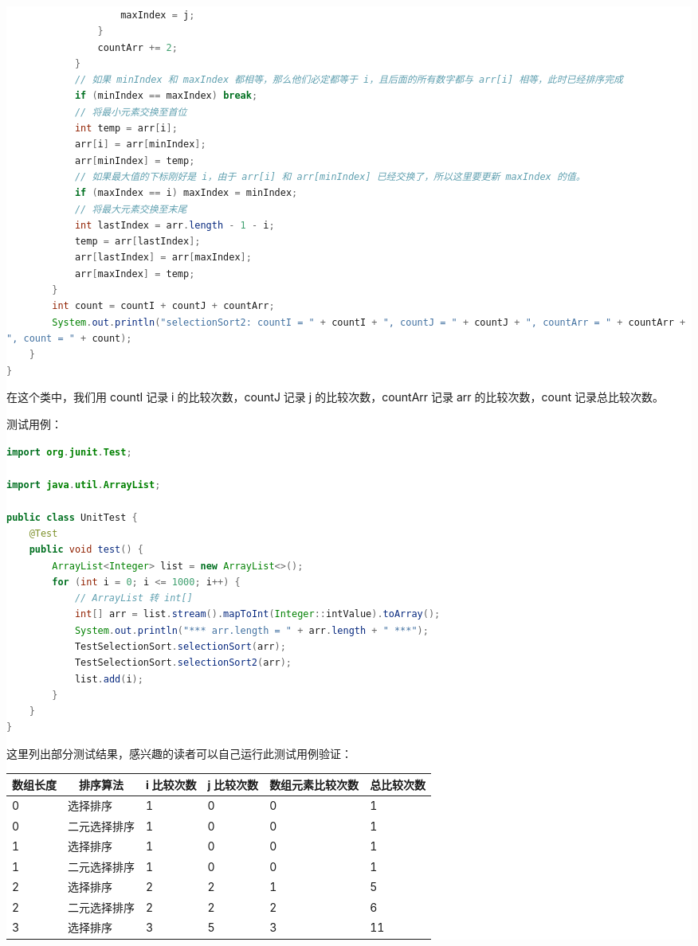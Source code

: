 ```java
                    maxIndex = j;
                }
                countArr += 2;
            }
            // 如果 minIndex 和 maxIndex 都相等，那么他们必定都等于 i，且后面的所有数字都与 arr[i] 相等，此时已经排序完成
            if (minIndex == maxIndex) break;
            // 将最小元素交换至首位
            int temp = arr[i];
            arr[i] = arr[minIndex];
            arr[minIndex] = temp;
            // 如果最大值的下标刚好是 i，由于 arr[i] 和 arr[minIndex] 已经交换了，所以这里要更新 maxIndex 的值。
            if (maxIndex == i) maxIndex = minIndex;
            // 将最大元素交换至末尾
            int lastIndex = arr.length - 1 - i;
            temp = arr[lastIndex];
            arr[lastIndex] = arr[maxIndex];
            arr[maxIndex] = temp;
        }
        int count = countI + countJ + countArr;
        System.out.println("selectionSort2: countI = " + countI + ", countJ = " + countJ + ", countArr = " + countArr + ", count = " + count);
    }
}
```

在这个类中，我们用 countI 记录 i 的比较次数，countJ 记录 j 的比较次数，countArr 记录 arr 的比较次数，count 记录总比较次数。

测试用例：
```java
import org.junit.Test;

import java.util.ArrayList;

public class UnitTest {
    @Test
    public void test() {
        ArrayList<Integer> list = new ArrayList<>();
        for (int i = 0; i <= 1000; i++) {
            // ArrayList 转 int[]
            int[] arr = list.stream().mapToInt(Integer::intValue).toArray();
            System.out.println("*** arr.length = " + arr.length + " ***");
            TestSelectionSort.selectionSort(arr);
            TestSelectionSort.selectionSort2(arr);
            list.add(i);
        }
    }
}
```

这里列出部分测试结果，感兴趣的读者可以自己运行此测试用例验证：

| 数组长度 | 排序算法 | i 比较次数 | j 比较次数 | 数组元素比较次数 | 总比较次数 |
| --- | --- | --- | --- | --- | --- |
| 0 | 选择排序 | 1 | 0 | 0 | 1 |
| 0 | 二元选择排序 | 1 | 0 | 0 | 1 |
| 1 | 选择排序 | 1 | 0 | 0 | 1 |
| 1 | 二元选择排序 | 1 | 0 | 0 | 1 |
| 2 | 选择排序 | 2 | 2 | 1 | 5 |
| 2 | 二元选择排序 | 2 | 2 | 2 | 6 |
| 3 | 选择排序 | 3 | 5 | 3 | 11 |
